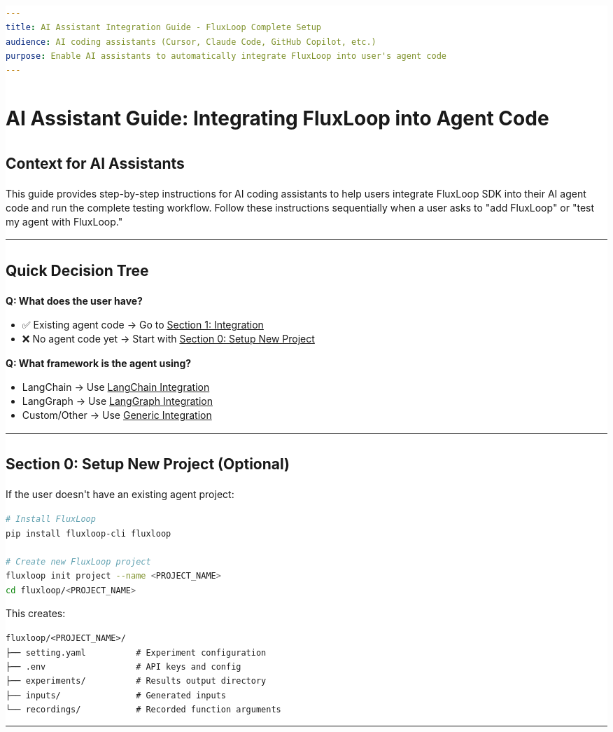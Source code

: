 ```yaml
---
title: AI Assistant Integration Guide - FluxLoop Complete Setup
audience: AI coding assistants (Cursor, Claude Code, GitHub Copilot, etc.)
purpose: Enable AI assistants to automatically integrate FluxLoop into user's agent code
---
```


# AI Assistant Guide: Integrating FluxLoop into Agent Code

## Context for AI Assistants

This guide provides step-by-step instructions for AI coding assistants to help users integrate FluxLoop SDK into their AI agent code and run the complete testing workflow. Follow these instructions sequentially when a user asks to "add FluxLoop" or "test my agent with FluxLoop."

---

## Quick Decision Tree

**Q: What does the user have?**

- ✅ Existing agent code → Go to [Section 1: Integration](#section-1-integration-steps)
- ❌ No agent code yet → Start with [Section 0: Setup New Project](#section-0-setup-new-project-optional)

**Q: What framework is the agent using?**

- LangChain → Use [LangChain Integration](#langchain-integration)
- LangGraph → Use [LangGraph Integration](#langgraph-integration)
- Custom/Other → Use [Generic Integration](#generic-integration)

---

## Section 0: Setup New Project (Optional)

If the user doesn't have an existing agent project:

```bash
# Install FluxLoop
pip install fluxloop-cli fluxloop

# Create new FluxLoop project
fluxloop init project --name <PROJECT_NAME>
cd fluxloop/<PROJECT_NAME>
```

This creates:
```
fluxloop/<PROJECT_NAME>/
├── setting.yaml          # Experiment configuration
├── .env                  # API keys and config
├── experiments/          # Results output directory
├── inputs/               # Generated inputs
└── recordings/           # Recorded function arguments
```

---